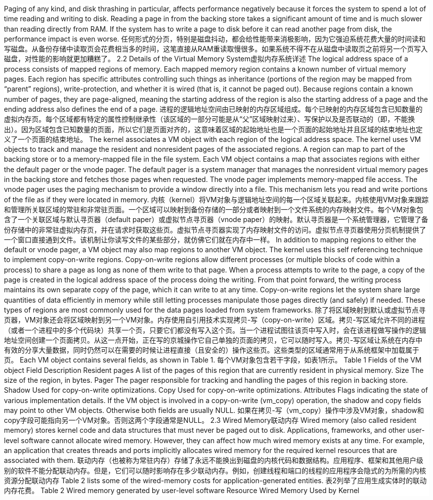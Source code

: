 Paging of any kind, and disk thrashing in particular, affects performance negatively because it forces the system to spend a lot of time reading and writing to disk. Reading a page in from the backing store takes a significant amount of time and is much slower than reading directly from RAM. If the system has to write a page to disk before it can read another page from disk, the performance impact is even worse.
任何形式的分页，特别是磁盘抖动，都会给性能带来消极影响，因为它强迫系统花费大量的时间读和写磁盘。从备份存储中读取页会花费相当多的时间，这笔直接从RAM重读取慢很多。如果系统不得不在从磁盘中读取页之前将另一个页写入磁盘，对性能的影响就更加糟糕了。
2.2 Details of the Virtual Memory System虚拟内存系统详述
The logical address space of a process consists of mapped regions of memory. Each mapped memory region contains a known number of virtual memory pages. Each region has specific attributes controlling such things as inheritance (portions of the region may be mapped from “parent” regions), write-protection, and whether it is wired (that is, it cannot be paged out). Because regions contain a known number of pages, they are page-aligned, meaning the starting address of the region is also the starting address of a page and the ending address also defines the end of a page.
进程的逻辑地址空间由已映射的内存区域组成。每个已映射的内存区域包含已知数量的虚拟内存页。每个区域都有特定的属性控制继承性（该区域的一部分可能是从“父”区域映射过来）、写保护以及是否联动的（即，不能换出）。因为区域包含已知数量的页面，所以它们是页面对齐的，这意味着区域的起始地址也是一个页面的起始地址并且区域的结束地址也定义了一个页面的结束地址。
The kernel associates a VM object with each region of the logical address space. The kernel uses VM objects to track and manage the resident and nonresident pages of the associated regions. A region can map to part of the backing store or to a memory-mapped file in the file system. Each VM object contains a map that associates regions with either the default pager or the vnode pager. The default pager is a system manager that manages the nonresident virtual memory pages in the backing store and fetches those pages when requested. The vnode pager implements memory-mapped file access. The vnode pager uses the paging mechanism to provide a window directly into a file. This mechanism lets you read and write portions of the file as if they were located in memory.
内核（kernel）将VM对象与逻辑地址空间的每一个区域关联起来。内核使用VM对象来跟踪和管理所关联区域的常驻和非常驻页面。一个区域可以映射到备份存储的一部分或者映射到一个文件系统的内存映射文件。每个VM对象包含了一个关联区域与默认寻页器（default paper）或虚拟节点寻页器（vnode paper）的映射。默认寻页器是一个系统管理器，它管理了备份存储中的非常驻虚拟内存页，并在请求时获取这些页。虚拟节点寻页器实现了内存映射文件的访问。虚拟节点寻页器使用分页机制提供了一个窗口直接通到文件。该机制让你读写文件的某些部分，就仿佛它们就在内存中一样。
In addition to mapping regions to either the default or vnode pager, a VM object may also map regions to another VM object. The kernel uses this self referencing technique to implement copy-on-write regions. Copy-on-write regions allow different processes (or multiple blocks of code within a process) to share a page as long as none of them write to that page. When a process attempts to write to the page, a copy of the page is created in the logical address space of the process doing the writing. From that point forward, the writing process maintains its own separate copy of the page, which it can write to at any time. Copy-on-write regions let the system share large quantities of data efficiently in memory while still letting processes manipulate those pages directly (and safely) if needed. These types of regions are most commonly used for the data pages loaded from system frameworks.
除了将区域映射到默认或虚拟节点寻页器，VM对象还会将区域映射到另一个VM对象。内存使用自引用技术实现拷贝-写（copy-on-write）区域。拷贝-写区域允许不同的进程（或者一个进程中的多个代码块）共享一个页，只要它们都没有写入这个页。当一个进程试图往该页中写入时，会在该进程做写操作的逻辑地址空间创建一个页面拷贝。从这一点开始，正在写的京城操作它自己单独的页面的拷贝，它可以随时写入。拷贝-写区域让系统在内存中有效的分享大量数据，同时仍然可以在需要的时候让进程直接（且安全的）操作这些页。这些类型的区域通常用于从系统框架中加载属于页。
Each VM object contains several fields, as shown in Table 1.
每个VM对象包含若干字段，如表1所示。
Table 1  Fields of the VM object
Field	Description
Resident pages	A list of the pages of this region that are currently resident in physical memory.
Size	The size of the region, in bytes.
Pager	The pager responsible for tracking and handling the pages of this region in backing store.
Shadow	Used for copy-on-write optimizations.
Copy	Used for copy-on-write optimizations.
Attributes	Flags indicating the state of various implementation details.
If the VM object is involved in a copy-on-write (vm_copy) operation, the shadow and copy fields may point to other VM objects. Otherwise both fields are usually NULL.
如果在拷贝-写（vm_copy）操作中涉及VM对象，shadow和copy字段可能指向另一个VM对象。否则这两个字段通常是NULL。
2.3 Wired Memory联动内存
Wired memory (also called resident memory) stores kernel code and data structures that must never be paged out to disk. Applications, frameworks, and other user-level software cannot allocate wired memory. However, they can affect how much wired memory exists at any time. For example, an application that creates threads and ports implicitly allocates wired memory for the required kernel resources that are associated with them.
联动内存（也被称为常驻内存）存储了永远不能换出到磁盘的内核代码和数据结构。应用程序、框架和其他用户级别的软件不能分配联动内存。但是，它们可以随时影响存在多少联动内存。例如，创建线程和端口的线程的应用程序会隐式的为所需的内核资源分配联动内存
Table 2 lists some of the wired-memory costs for application-generated entities.
表2列举了应用生成实体时的联动内存花费。
Table 2  Wired memory generated by user-level software
Resource	Wired Memory Used by Kernel